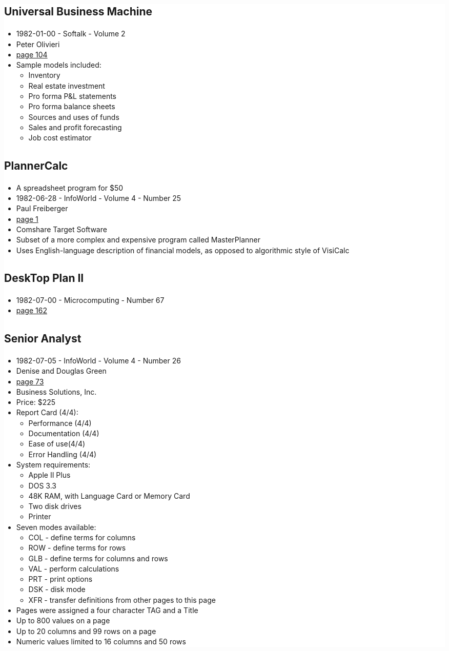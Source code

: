 ## **Universal Business Machine**

- 1982-01-00 - Softalk - Volume 2
- Peter Olivieri
- [page 104](https://archive.org/details/softalkv2n05jan1982/page/104/mode/2up?view=theater)
- Sample models included:
  - Inventory
  - Real estate investment
  - Pro forma P&L statements
  - Pro forma balance sheets
  - Sources and uses of funds
  - Sales and profit forecasting
  - Job cost estimator

## **PlannerCalc**

- A spreadsheet program for \$50
- 1982-06-28 - InfoWorld - Volume 4 - Number 25
- Paul Freiberger
- [page 1](https://books.google.com/books?id=ZTAEAAAAMBAJ&pg=PA1&hl=en&sa=X&ved=2ahUKEwih1or04oX1AhVpm2oFHex8AFY4ChDoAXoECAMQAg#v=onepage&q&f=true)
- Comshare Target Software
- Subset of a more complex and expensive program called MasterPlanner
- Uses English-language description of financial models, as opposed to algorithmic style of VisiCalc

## **DeskTop Plan II**

- 1982-07-00 - Microcomputing - Number 67
- [page 162](https://archive.org/details/Kilobaud198207/page/n159/mode/2up?view=theater)

## **Senior Analyst**

- 1982-07-05 - InfoWorld - Volume 4 - Number 26
- Denise and Douglas Green
- [page 73](https://books.google.com/books?id=MjAEAAAAMBAJ&pg=PA73&hl=en&sa=X&ved=2ahUKEwiO5djt4IX1AhVulGoFHcx2AEI4ChDoAXoECAsQAg#v=onepage&q&f=true)
- Business Solutions, Inc.
- Price: \$225
- Report Card (4/4):
  - Performance (4/4)
  - Documentation (4/4)
  - Ease of use(4/4)
  - Error Handling (4/4)
- System requirements:
  - Apple II Plus
  - DOS 3.3
  - 48K RAM, with Language Card or Memory Card
  - Two disk drives
  - Printer
- Seven modes available:
  - COL - define terms for columns
  - ROW - define terms for rows
  - GLB - define terms for columns and rows
  - VAL - perform calculations
  - PRT - print options
  - DSK - disk mode
  - XFR - transfer definitions from other pages to this page
- Pages were assigned a four character TAG and a Title
- Up to 800 values on a page
- Up to 20 columns and 99 rows on a page
- Numeric values limited to 16 columns and 50 rows